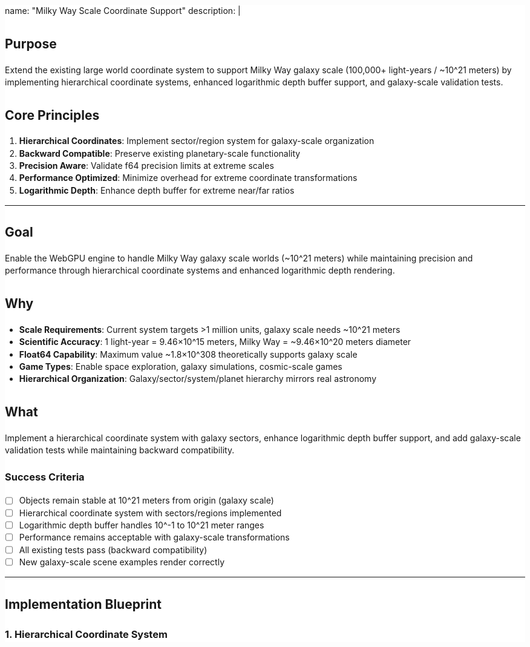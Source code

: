name: "Milky Way Scale Coordinate Support"
description: |

## Purpose
Extend the existing large world coordinate system to support Milky Way galaxy scale (100,000+ light-years / ~10^21 meters) by implementing hierarchical coordinate systems, enhanced logarithmic depth buffer support, and galaxy-scale validation tests.

## Core Principles
1. **Hierarchical Coordinates**: Implement sector/region system for galaxy-scale organization
2. **Backward Compatible**: Preserve existing planetary-scale functionality
3. **Precision Aware**: Validate f64 precision limits at extreme scales
4. **Performance Optimized**: Minimize overhead for extreme coordinate transformations
5. **Logarithmic Depth**: Enhance depth buffer for extreme near/far ratios

---

## Goal
Enable the WebGPU engine to handle Milky Way galaxy scale worlds (~10^21 meters) while maintaining precision and performance through hierarchical coordinate systems and enhanced logarithmic depth rendering.

## Why
- **Scale Requirements**: Current system targets >1 million units, galaxy scale needs ~10^21 meters
- **Scientific Accuracy**: 1 light-year = 9.46×10^15 meters, Milky Way = ~9.46×10^20 meters diameter
- **Float64 Capability**: Maximum value ~1.8×10^308 theoretically supports galaxy scale
- **Game Types**: Enable space exploration, galaxy simulations, cosmic-scale games
- **Hierarchical Organization**: Galaxy/sector/system/planet hierarchy mirrors real astronomy

## What
Implement a hierarchical coordinate system with galaxy sectors, enhance logarithmic depth buffer support, and add galaxy-scale validation tests while maintaining backward compatibility.

### Success Criteria
- [ ] Objects remain stable at 10^21 meters from origin (galaxy scale)
- [ ] Hierarchical coordinate system with sectors/regions implemented
- [ ] Logarithmic depth buffer handles 10^-1 to 10^21 meter ranges
- [ ] Performance remains acceptable with galaxy-scale transformations
- [ ] All existing tests pass (backward compatibility)
- [ ] New galaxy-scale scene examples render correctly

---

## Implementation Blueprint

### 1. Hierarchical Coordinate System
